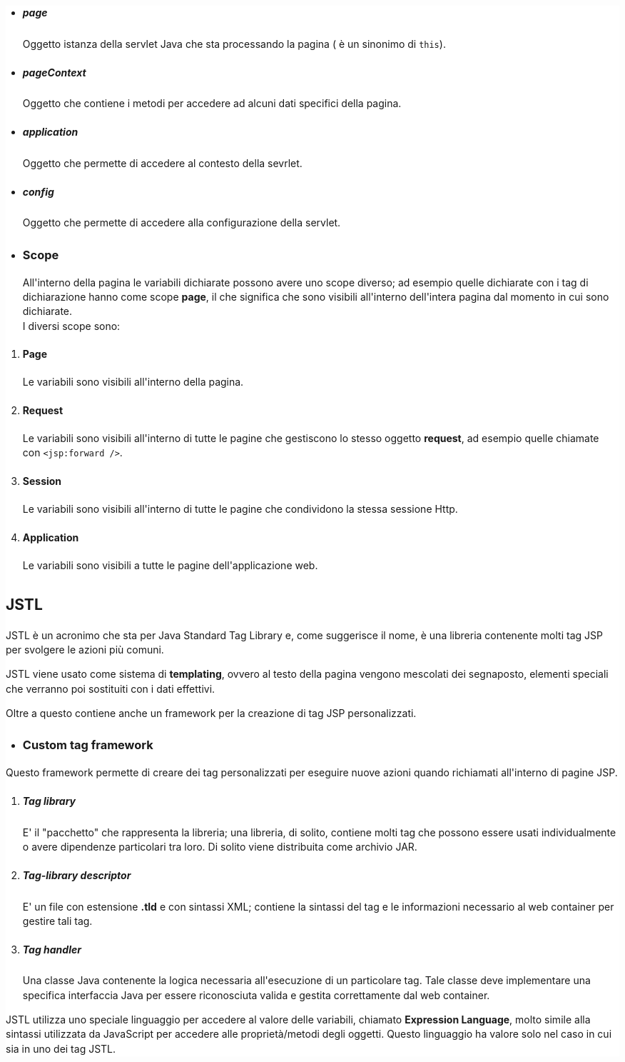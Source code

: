   * ##### page
      Oggetto istanza della servlet Java che sta processando la pagina ( è un sinonimo di `this`).

  * ##### pageContext
      Oggetto che contiene i metodi per accedere ad alcuni dati specifici della pagina.

  * ##### application
      Oggetto che permette di accedere al contesto della sevrlet.

  * ##### config
      Oggetto che permette di accedere alla configurazione della servlet.


 * ### Scope
    All'interno della pagina le variabili dichiarate possono avere uno scope diverso; ad esempio quelle dichiarate con i tag di dichiarazione hanno come scope **page**, il che significa che sono visibili all'interno dell'intera pagina dal momento in cui sono dichiarate.  
    I diversi scope sono:
  1. #### **Page**
        Le variabili sono visibili all'interno della pagina.
  2. #### **Request**
        Le variabili sono visibili all'interno di tutte le pagine che gestiscono lo stesso oggetto **request**, ad esempio quelle chiamate con `<jsp:forward />`.
  3. #### **Session**
        Le variabili sono visibili all'interno di tutte le pagine che condividono la stessa sessione Http.
  4. #### **Application**
        Le variabili sono visibili a tutte le pagine dell'applicazione web.

## JSTL
JSTL è un acronimo che sta per Java Standard Tag Library e, come suggerisce il nome, è una libreria contenente molti tag JSP per svolgere le azioni più comuni.

JSTL viene usato come sistema di **templating**, ovvero al testo della pagina vengono mescolati dei segnaposto, elementi speciali che verranno poi sostituiti con i dati effettivi.

Oltre a questo contiene anche un framework per la creazione di tag JSP personalizzati.

 * ### Custom tag framework
  Questo framework permette di creare dei tag personalizzati per eseguire nuove azioni quando richiamati all'interno di pagine JSP.

  1. ##### Tag library
      E' il "pacchetto" che rappresenta la libreria; una libreria, di solito, contiene molti tag che possono essere usati individualmente o avere dipendenze particolari tra loro. Di solito viene distribuita come archivio JAR.
  2. ##### Tag-library descriptor
      E' un file con estensione __.tld__ e con sintassi XML; contiene la sintassi del tag e le informazioni necessario al web container per gestire tali tag.

  3. ##### Tag handler
      Una classe Java contenente la logica necessaria all'esecuzione di un particolare tag. Tale classe deve implementare una specifica interfaccia Java per essere riconosciuta valida e gestita correttamente dal web container.

JSTL utilizza uno speciale linguaggio per accedere al valore delle variabili, chiamato **Expression Language**, molto simile alla sintassi utilizzata da JavaScript per accedere alle proprietà/metodi degli oggetti. Questo linguaggio ha valore solo nel caso in cui sia in uno dei tag JSTL.
